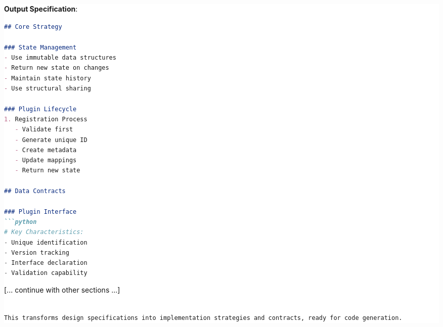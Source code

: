 **Output Specification**:
```markdown
## Core Strategy

### State Management
- Use immutable data structures
- Return new state on changes
- Maintain state history
- Use structural sharing

### Plugin Lifecycle
1. Registration Process
   - Validate first
   - Generate unique ID
   - Create metadata
   - Update mappings
   - Return new state

## Data Contracts

### Plugin Interface
```python
# Key Characteristics:
- Unique identification
- Version tracking
- Interface declaration
- Validation capability
```

[... continue with other sections ...]
```

This transforms design specifications into implementation strategies and contracts, ready for code generation. 